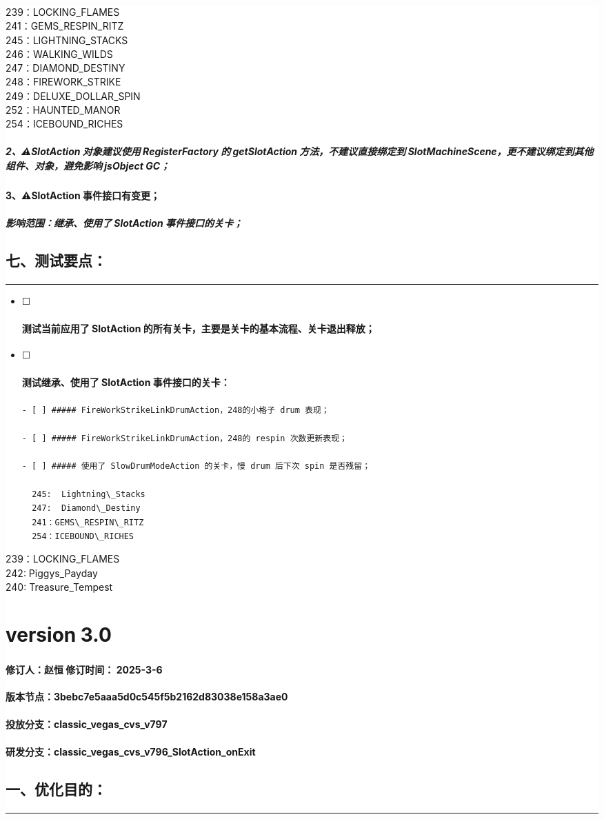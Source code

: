 239：LOCKING\_FLAMES  
241：GEMS\_RESPIN\_RITZ  
245：LIGHTNING\_STACKS  
246：WALKING\_WILDS  
247：DIAMOND\_DESTINY  
248：FIREWORK\_STRIKE  
249：DELUXE\_DOLLAR\_SPIN  
252：HAUNTED\_MANOR  
254：ICEBOUND\_RICHES

##### 2、⚠️SlotAction 对象建议使用 RegisterFactory 的 getSlotAction 方法，不建议直接绑定到 SlotMachineScene，更不建议绑定到其他组件、对象，避免影响 jsObject GC；

#### 3、⚠️SlotAction 事件接口有变更；

##### 影响范围：继承、使用了 SlotAction 事件接口的关卡；

## 七、测试要点：

---

- [ ] #### 测试当前应用了 SlotAction 的所有关卡，主要是关卡的基本流程、关卡退出释放；

- [ ] #### 测试继承、使用了 SlotAction 事件接口的关卡：

      - [ ] ##### FireWorkStrikeLinkDrumAction，248的小格子 drum 表现；

      - [ ] ##### FireWorkStrikeLinkDrumAction，248的 respin 次数更新表现；

      - [ ] ##### 使用了 SlowDrumModeAction 的关卡，慢 drum 后下次 spin 是否残留；

		245:  Lightning\_Stacks  
		247:  Diamond\_Destiny  
		241：GEMS\_RESPIN\_RITZ  
		254：ICEBOUND\_RICHES  
239：LOCKING\_FLAMES  
242: Piggys\_Payday  
240: Treasure\_Tempest

# version 3.0

#### 修订人：赵恒 		修订时间： 2025-3-6 

#### 版本节点：3bebc7e5aaa5d0c545f5b2162d83038e158a3ae0

#### 投放分支：classic\_vegas\_cvs\_v797

#### 研发分支：classic\_vegas\_cvs\_v796\_SlotAction\_onExit

## 一、优化目的：

---
